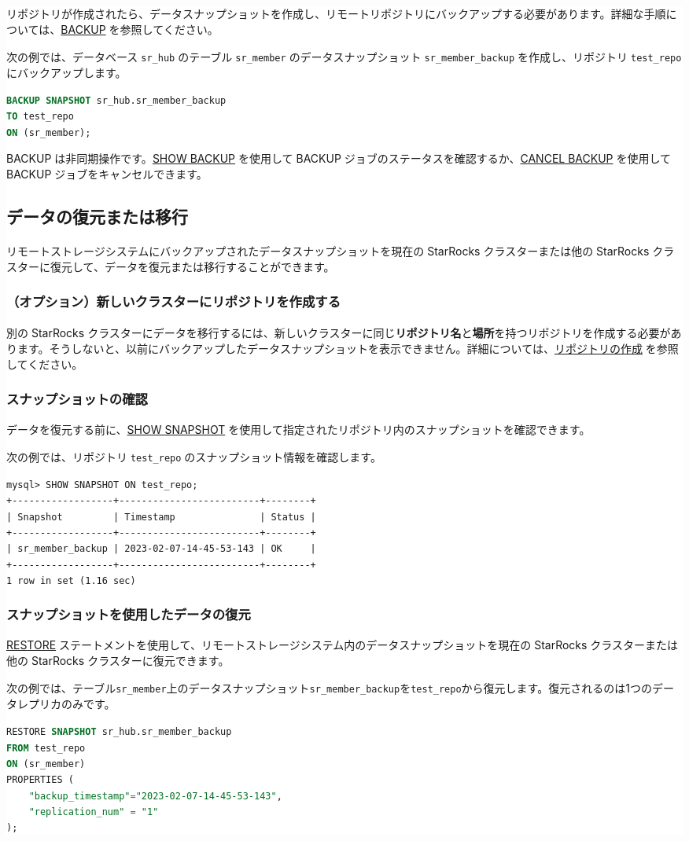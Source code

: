 リポジトリが作成されたら、データスナップショットを作成し、リモートリポジトリにバックアップする必要があります。詳細な手順については、[BACKUP](../sql-reference/sql-statements/data-definition/BACKUP.md) を参照してください。

次の例では、データベース `sr_hub` のテーブル `sr_member` のデータスナップショット `sr_member_backup` を作成し、リポジトリ `test_repo` にバックアップします。

```SQL
BACKUP SNAPSHOT sr_hub.sr_member_backup
TO test_repo
ON (sr_member);
```

BACKUP は非同期操作です。[SHOW BACKUP](../sql-reference/sql-statements/data-manipulation/SHOW_BACKUP.md) を使用して BACKUP ジョブのステータスを確認するか、[CANCEL BACKUP](../sql-reference/sql-statements/data-definition/CANCEL_BACKUP.md) を使用して BACKUP ジョブをキャンセルできます。

## データの復元または移行

リモートストレージシステムにバックアップされたデータスナップショットを現在の StarRocks クラスターまたは他の StarRocks クラスターに復元して、データを復元または移行することができます。

### （オプション）新しいクラスターにリポジトリを作成する

別の StarRocks クラスターにデータを移行するには、新しいクラスターに同じ**リポジトリ名**と**場所**を持つリポジトリを作成する必要があります。そうしないと、以前にバックアップしたデータスナップショットを表示できません。詳細については、[リポジトリの作成](#create-a-repository) を参照してください。

### スナップショットの確認

データを復元する前に、[SHOW SNAPSHOT](../sql-reference/sql-statements/data-manipulation/SHOW_SNAPSHOT.md) を使用して指定されたリポジトリ内のスナップショットを確認できます。

次の例では、リポジトリ `test_repo` のスナップショット情報を確認します。

```Plain
mysql> SHOW SNAPSHOT ON test_repo;
+------------------+-------------------------+--------+
| Snapshot         | Timestamp               | Status |
+------------------+-------------------------+--------+
| sr_member_backup | 2023-02-07-14-45-53-143 | OK     |
+------------------+-------------------------+--------+
1 row in set (1.16 sec)
```

### スナップショットを使用したデータの復元

[RESTORE](../sql-reference/sql-statements/data-definition/RESTORE.md) ステートメントを使用して、リモートストレージシステム内のデータスナップショットを現在の StarRocks クラスターまたは他の StarRocks クラスターに復元できます。

次の例では、テーブル`sr_member`上のデータスナップショット`sr_member_backup`を`test_repo`から復元します。復元されるのは1つのデータレプリカのみです。

```SQL
RESTORE SNAPSHOT sr_hub.sr_member_backup
FROM test_repo
ON (sr_member)
PROPERTIES (
    "backup_timestamp"="2023-02-07-14-45-53-143",
    "replication_num" = "1"
);
```
